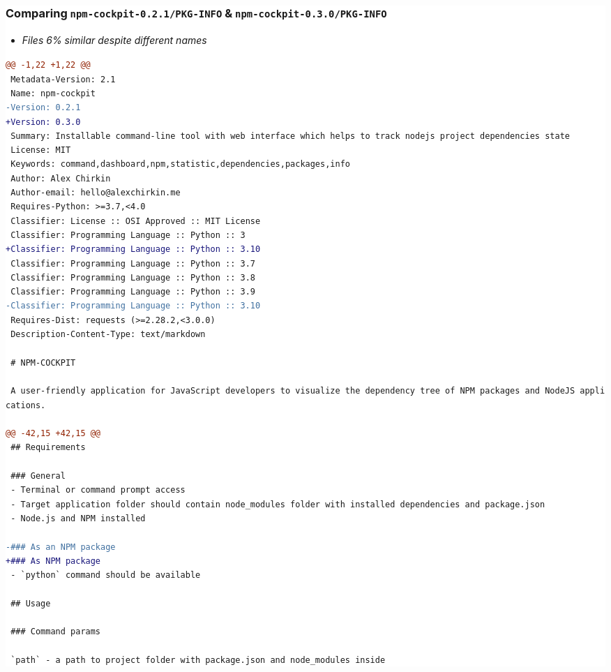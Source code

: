 ### Comparing `npm-cockpit-0.2.1/PKG-INFO` & `npm-cockpit-0.3.0/PKG-INFO`

 * *Files 6% similar despite different names*

```diff
@@ -1,22 +1,22 @@
 Metadata-Version: 2.1
 Name: npm-cockpit
-Version: 0.2.1
+Version: 0.3.0
 Summary: Installable command-line tool with web interface which helps to track nodejs project dependencies state
 License: MIT
 Keywords: command,dashboard,npm,statistic,dependencies,packages,info
 Author: Alex Chirkin
 Author-email: hello@alexchirkin.me
 Requires-Python: >=3.7,<4.0
 Classifier: License :: OSI Approved :: MIT License
 Classifier: Programming Language :: Python :: 3
+Classifier: Programming Language :: Python :: 3.10
 Classifier: Programming Language :: Python :: 3.7
 Classifier: Programming Language :: Python :: 3.8
 Classifier: Programming Language :: Python :: 3.9
-Classifier: Programming Language :: Python :: 3.10
 Requires-Dist: requests (>=2.28.2,<3.0.0)
 Description-Content-Type: text/markdown
 
 # NPM-COCKPIT
 
 A user-friendly application for JavaScript developers to visualize the dependency tree of NPM packages and NodeJS applications. 
 
@@ -42,15 +42,15 @@
 ## Requirements
 
 ### General
 - Terminal or command prompt access
 - Target application folder should contain node_modules folder with installed dependencies and package.json
 - Node.js and NPM installed
 
-### As an NPM package
+### As NPM package
 - `python` command should be available
 
 ## Usage
 
 ### Command params
 
 `path` - a path to project folder with package.json and node_modules inside
```


